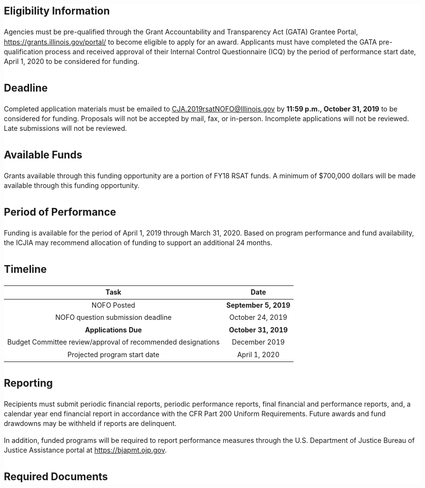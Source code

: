 ## Eligibility Information

Agencies must be pre-qualified through the Grant Accountability and Transparency Act (GATA) Grantee Portal, https://grants.illinois.gov/portal/ to become eligible to apply for an award. Applicants must have completed the GATA pre-qualification process and received approval of their Internal Control Questionnaire (ICQ) by the period of performance start date, April 1, 2020 to be considered for funding.

## Deadline

Completed application materials must be emailed to CJA.2019rsatNOFO@Illinois.gov by **11:59 p.m., October 31, 2019** to be considered for funding. Proposals will not be accepted by mail, fax, or in-person. Incomplete applications will not be reviewed. Late submissions will not be reviewed.

## Available Funds

Grants available through this funding opportunity are a portion of FY18 RSAT funds. A minimum of $700,000 dollars will be made available through this funding opportunity.

## Period of Performance

Funding is available for the period of April 1, 2019 through March 31, 2020. Based on program performance and fund availability, the ICJIA may recommend allocation of funding to support an additional 24 months.

## Timeline

|                             Task                             |         Date          |
| :----------------------------------------------------------: | :-------------------: |
|                         NOFO Posted                          | **September 5, 2019** |
|              NOFO question submission deadline               |   October 24, 2019    |
|                     **Applications Due**                     | **October 31, 2019**  |
| Budget Committee review/approval of recommended designations |     December 2019     |
|                 Projected program start date                 |     April 1, 2020     |

## Reporting

Recipients must submit periodic financial reports, periodic performance reports, final financial and performance reports, and, a calendar year end financial report in accordance with the CFR Part 200 Uniform Requirements. Future awards and fund drawdowns may be withheld if reports are delinquent.

In addition, funded programs will be required to report performance measures through the U.S. Department of Justice Bureau of Justice Assistance portal at https://bjapmt.ojp.gov.

## Required Documents

